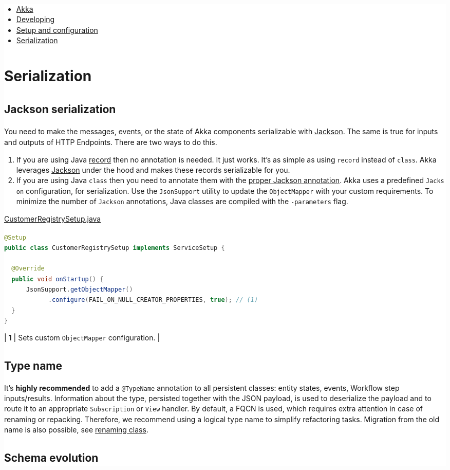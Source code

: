 
- [Akka](../index.html)
- [Developing](index.html)
- [Setup and configuration](setup-and-configuration/index.html)
- [Serialization](serialization.html)



# Serialization

## <a href="about:blank#_jackson_serialization"></a> Jackson serialization

You need to make the messages, events, or the state of Akka components serializable with [Jackson](https://github.com/FasterXML/jackson). The same is true for inputs and outputs of HTTP Endpoints. There are two ways to do this.

1. If you are using Java [record](https://openjdk.org/jeps/395) then no annotation is needed. It just works. It’s as simple as using `record` instead of `class`. Akka leverages [Jackson](https://github.com/FasterXML/) under the hood and makes these records serializable for you.
2. If you are using Java `class` then you need to annotate them with the [proper Jackson annotation](https://github.com/FasterXML/jackson-annotations#usage-general).
Akka uses a predefined `Jackson` configuration, for serialization. Use the `JsonSupport` utility to update the `ObjectMapper` with your custom requirements. To minimize the number of `Jackson` annotations, Java classes are compiled with the `-parameters` flag.

[CustomerRegistrySetup.java](https://github.com/akka/akka-sdk/blob/main/samples/event-sourced-customer-registry/src/main/java/customer/CustomerRegistrySetup.java)
```java
@Setup
public class CustomerRegistrySetup implements ServiceSetup {

  @Override
  public void onStartup() {
      JsonSupport.getObjectMapper()
            .configure(FAIL_ON_NULL_CREATOR_PROPERTIES, true); // (1)
  }
}
```

| **1** | Sets custom `ObjectMapper` configuration. |

## <a href="about:blank#_type_name"></a> Type name

It’s **highly recommended** to add a `@TypeName` annotation to all persistent classes: entity states, events, Workflow step inputs/results. Information about the type, persisted together with the JSON payload, is used to deserialize the payload and to route it to an appropriate `Subscription` or `View` handler. By default, a FQCN is used, which requires extra attention in case of renaming or repacking. Therefore, we recommend using a logical type name to simplify refactoring tasks. Migration from the old name is also possible, see [renaming class](about:blank#_renaming_class).

## <a href="about:blank#_schema_evolution"></a> Schema evolution
